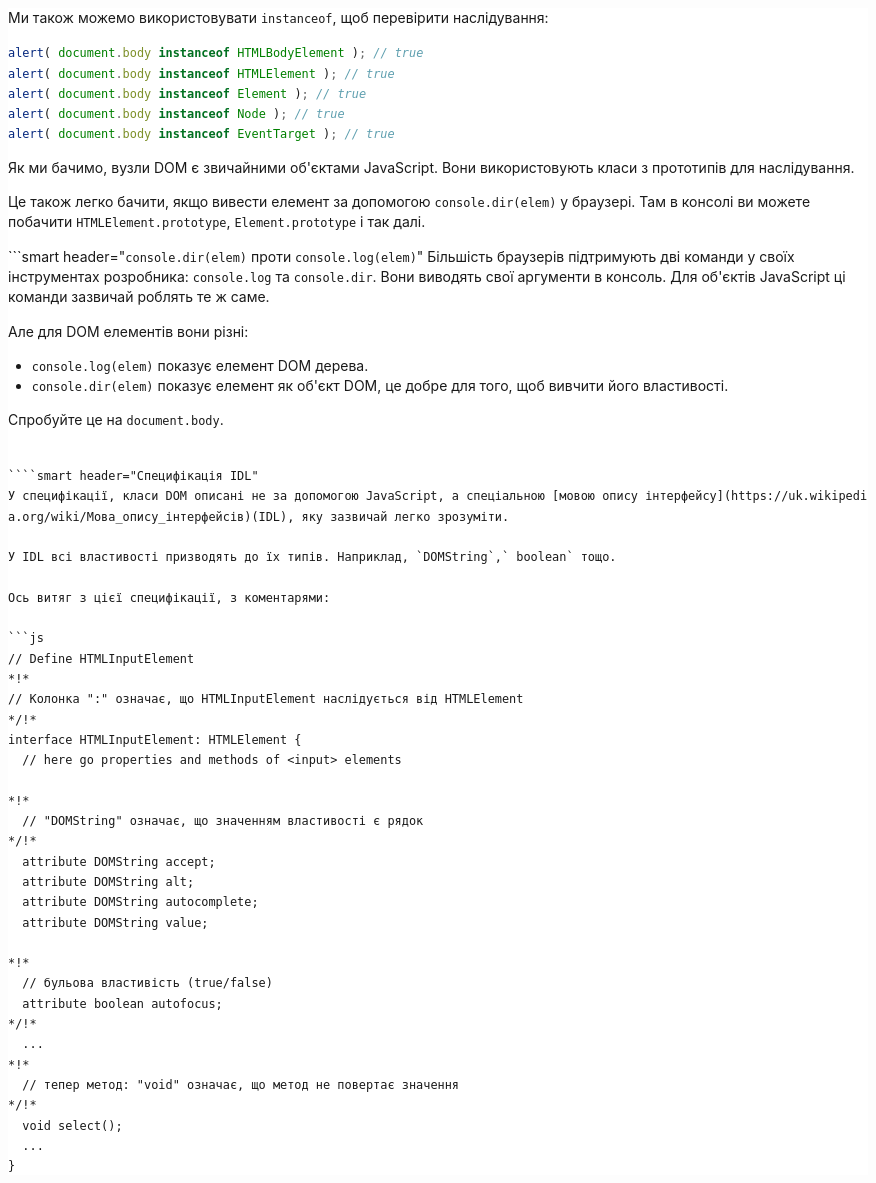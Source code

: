 Ми також можемо використовувати `instanceof`, щоб перевірити наслідування:

```js run
alert( document.body instanceof HTMLBodyElement ); // true
alert( document.body instanceof HTMLElement ); // true
alert( document.body instanceof Element ); // true
alert( document.body instanceof Node ); // true
alert( document.body instanceof EventTarget ); // true
```

Як ми бачимо, вузли DOM є звичайними об'єктами JavaScript. Вони використовують класи з прототипів для наслідування.

Це також легко бачити, якщо вивести елемент за допомогою `console.dir(elem)` у браузері. Там в консолі ви можете побачити `HTMLElement.prototype`, `Element.prototype` і так далі.

```smart header="`console.dir(elem)` проти `console.log(elem)`"
Більшість браузерів підтримують дві команди у своїх інструментах розробника: `console.log` та `console.dir`. Вони виводять свої аргументи в консоль. Для об'єктів JavaScript ці команди зазвичай роблять те ж саме.

Але для DOM елементів вони різні:

- `console.log(elem)` показує елемент DOM дерева.
- `console.dir(elem)` показує елемент як об'єкт DOM, це добре для того, щоб вивчити його властивості.

Спробуйте це на `document.body`.
```

````smart header="Специфікація IDL"
У специфікації, класи DOM описані не за допомогою JavaScript, а спеціальною [мовою опису інтерфейсу](https://uk.wikipedia.org/wiki/Мова_опису_інтерфейсів)(IDL), яку зазвичай легко зрозуміти.

У IDL всі властивості призводять до їх типів. Наприклад, `DOMString`,` boolean` тощо.

Ось витяг з цієї специфікації, з коментарями:

```js
// Define HTMLInputElement
*!*
// Колонка ":" означає, що HTMLInputElement наслідується від HTMLElement
*/!*
interface HTMLInputElement: HTMLElement {
  // here go properties and methods of <input> elements

*!*
  // "DOMString" означає, що значенням властивості є рядок
*/!*
  attribute DOMString accept;
  attribute DOMString alt;
  attribute DOMString autocomplete;
  attribute DOMString value;

*!*
  // бульова властивість (true/false)
  attribute boolean autofocus;
*/!*
  ...
*!*
  // тепер метод: "void" означає, що метод не повертає значення
*/!*
  void select();
  ...
}
```
````
